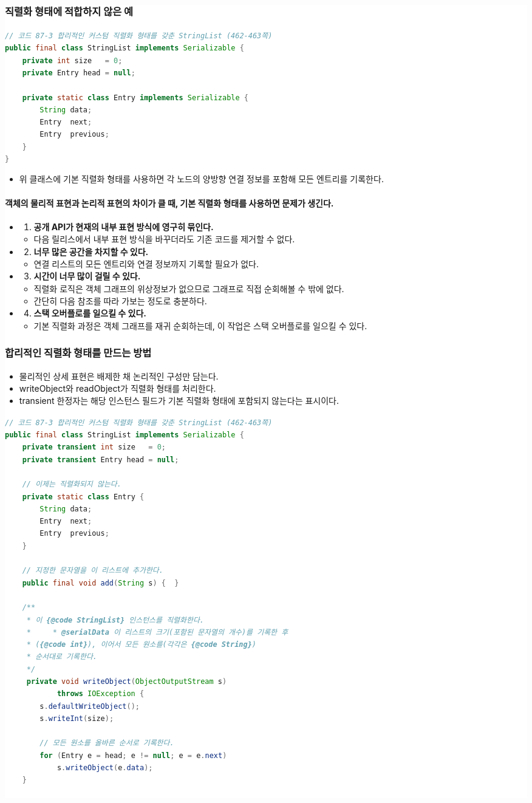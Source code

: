 ### 직렬화 형태에 적합하지 않은 예
```java
// 코드 87-3 합리적인 커스텀 직렬화 형태를 갖춘 StringList (462-463쪽)  
public final class StringList implements Serializable {  
    private int size   = 0;  
    private Entry head = null;  
  
    private static class Entry implements Serializable {  
        String data;  
        Entry  next;  
        Entry  previous;  
    }  
}
```
- 위 클래스에 기본 직렬화 형태를 사용하면 각 노드의 양방향 연결 정보를 포함해 모든 엔트리를 기록한다.

#### 객체의 물리적 표현과 논리적 표현의 차이가 클 때, 기본 직렬화 형태를 사용하면 문제가 생긴다.
- 1. **공개 API가 현재의 내부 표현 방식에 영구히 묶인다.**
    - 다음 릴리스에서 내부 표현 방식을 바꾸더라도 기존 코드를 제거할 수 없다.
- 2. **너무 많은 공간을 차지할 수 있다.**
    - 연결 리스트의 모든 엔트리와 연결 정보까지 기록할 필요가 없다.
- 3. **시간이 너무 많이 걸릴 수 있다.**
    - 직렬화 로직은 객체 그래프의 위상정보가 없으므로 그래프로 직접 순회해볼 수 밖에 없다.
    - 간단히 다음 참조를 따라 가보는 정도로 충분하다.
- 4. **스택 오버플로를 일으킬 수 있다.**
    - 기본 직렬화 과정은 객체 그래프를 재귀 순회하는데, 이 작업은 스택 오버플로를 일으킬 수 있다.

### 합리적인 직렬화 형태를 만드는 방법
- 물리적인 상세 표현은 배제한 채 논리적인 구성만 담는다.
- writeObject와 readObject가 직렬화 형태를 처리한다.
- transient 한정자는 해당 인스턴스 필드가 기본 직렬화 형태에 포함되지 않는다는 표시이다.
```java
// 코드 87-3 합리적인 커스텀 직렬화 형태를 갖춘 StringList (462-463쪽)  
public final class StringList implements Serializable {  
    private transient int size   = 0;  
    private transient Entry head = null;  
  
    // 이제는 직렬화되지 않는다.  
    private static class Entry {  
        String data;  
        Entry  next;  
        Entry  previous;  
    }  
  
    // 지정한 문자열을 이 리스트에 추가한다.  
    public final void add(String s) {  }  
  
    /**  
     * 이 {@code StringList} 인스턴스를 직렬화한다.  
     *     * @serialData 이 리스트의 크기(포함된 문자열의 개수)를 기록한 후  
     * ({@code int}), 이어서 모든 원소를(각각은 {@code String})  
     * 순서대로 기록한다.  
     */    
     private void writeObject(ObjectOutputStream s)  
            throws IOException {  
        s.defaultWriteObject();  
        s.writeInt(size);  
  
        // 모든 원소를 올바른 순서로 기록한다.  
        for (Entry e = head; e != null; e = e.next)  
            s.writeObject(e.data);  
    }  
  
```